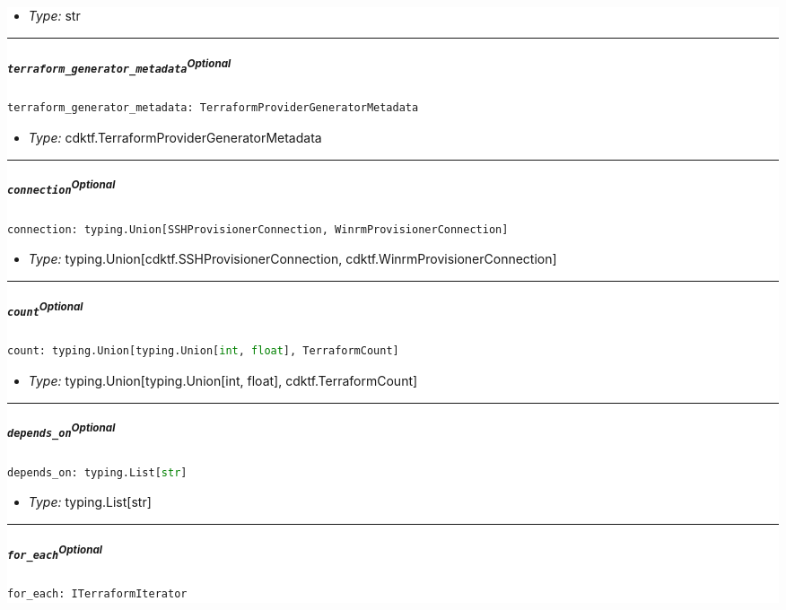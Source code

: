 - *Type:* str

---

##### `terraform_generator_metadata`<sup>Optional</sup> <a name="terraform_generator_metadata" id="rhizo-co-terraform-provider-oci.aiAnomalyDetectionDataAsset.AiAnomalyDetectionDataAsset.property.terraformGeneratorMetadata"></a>

```python
terraform_generator_metadata: TerraformProviderGeneratorMetadata
```

- *Type:* cdktf.TerraformProviderGeneratorMetadata

---

##### `connection`<sup>Optional</sup> <a name="connection" id="rhizo-co-terraform-provider-oci.aiAnomalyDetectionDataAsset.AiAnomalyDetectionDataAsset.property.connection"></a>

```python
connection: typing.Union[SSHProvisionerConnection, WinrmProvisionerConnection]
```

- *Type:* typing.Union[cdktf.SSHProvisionerConnection, cdktf.WinrmProvisionerConnection]

---

##### `count`<sup>Optional</sup> <a name="count" id="rhizo-co-terraform-provider-oci.aiAnomalyDetectionDataAsset.AiAnomalyDetectionDataAsset.property.count"></a>

```python
count: typing.Union[typing.Union[int, float], TerraformCount]
```

- *Type:* typing.Union[typing.Union[int, float], cdktf.TerraformCount]

---

##### `depends_on`<sup>Optional</sup> <a name="depends_on" id="rhizo-co-terraform-provider-oci.aiAnomalyDetectionDataAsset.AiAnomalyDetectionDataAsset.property.dependsOn"></a>

```python
depends_on: typing.List[str]
```

- *Type:* typing.List[str]

---

##### `for_each`<sup>Optional</sup> <a name="for_each" id="rhizo-co-terraform-provider-oci.aiAnomalyDetectionDataAsset.AiAnomalyDetectionDataAsset.property.forEach"></a>

```python
for_each: ITerraformIterator
```
